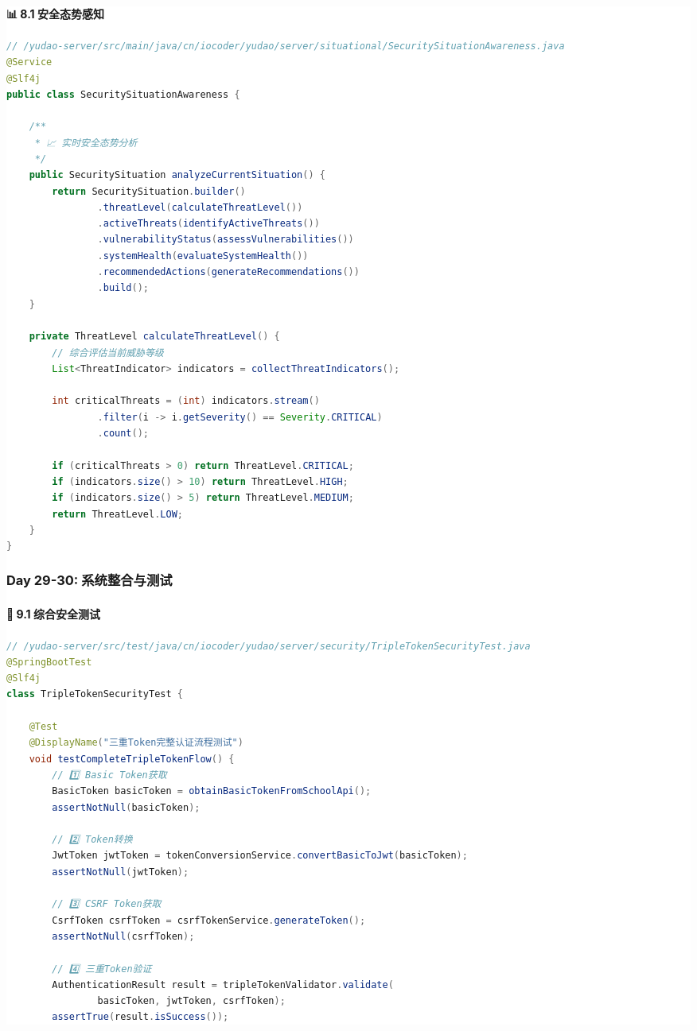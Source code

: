 #### 📊 8.1 安全态势感知
```java
// /yudao-server/src/main/java/cn/iocoder/yudao/server/situational/SecuritySituationAwareness.java
@Service
@Slf4j
public class SecuritySituationAwareness {
    
    /**
     * 📈 实时安全态势分析
     */
    public SecuritySituation analyzeCurrentSituation() {
        return SecuritySituation.builder()
                .threatLevel(calculateThreatLevel())
                .activeThreats(identifyActiveThreats())
                .vulnerabilityStatus(assessVulnerabilities())
                .systemHealth(evaluateSystemHealth())
                .recommendedActions(generateRecommendations())
                .build();
    }
    
    private ThreatLevel calculateThreatLevel() {
        // 综合评估当前威胁等级
        List<ThreatIndicator> indicators = collectThreatIndicators();
        
        int criticalThreats = (int) indicators.stream()
                .filter(i -> i.getSeverity() == Severity.CRITICAL)
                .count();
                
        if (criticalThreats > 0) return ThreatLevel.CRITICAL;
        if (indicators.size() > 10) return ThreatLevel.HIGH;
        if (indicators.size() > 5) return ThreatLevel.MEDIUM;
        return ThreatLevel.LOW;
    }
}
```

### Day 29-30: 系统整合与测试

#### 🧪 9.1 综合安全测试
```java
// /yudao-server/src/test/java/cn/iocoder/yudao/server/security/TripleTokenSecurityTest.java
@SpringBootTest
@Slf4j
class TripleTokenSecurityTest {
    
    @Test
    @DisplayName("三重Token完整认证流程测试")
    void testCompleteTripleTokenFlow() {
        // 1️⃣ Basic Token获取
        BasicToken basicToken = obtainBasicTokenFromSchoolApi();
        assertNotNull(basicToken);
        
        // 2️⃣ Token转换
        JwtToken jwtToken = tokenConversionService.convertBasicToJwt(basicToken);
        assertNotNull(jwtToken);
        
        // 3️⃣ CSRF Token获取
        CsrfToken csrfToken = csrfTokenService.generateToken();
        assertNotNull(csrfToken);
        
        // 4️⃣ 三重Token验证
        AuthenticationResult result = tripleTokenValidator.validate(
                basicToken, jwtToken, csrfToken);
        assertTrue(result.isSuccess());
```